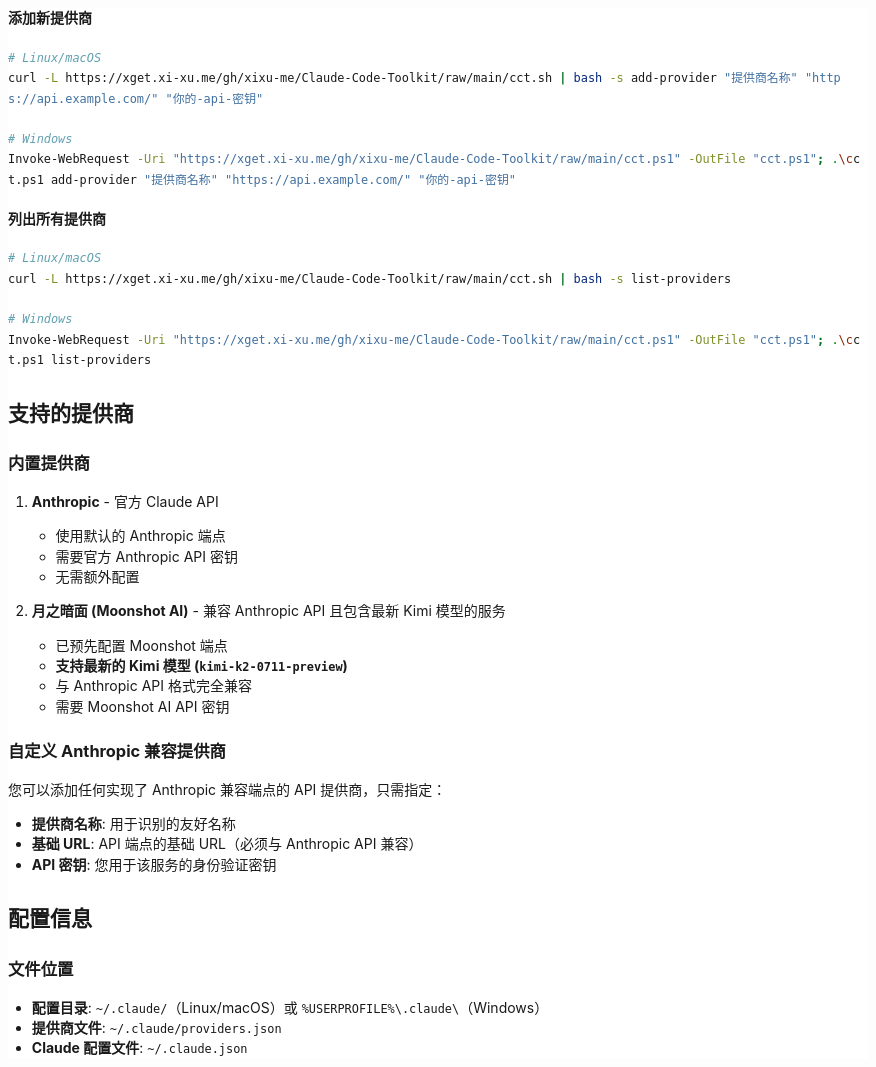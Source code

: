 #### 添加新提供商

```bash
# Linux/macOS
curl -L https://xget.xi-xu.me/gh/xixu-me/Claude-Code-Toolkit/raw/main/cct.sh | bash -s add-provider "提供商名称" "https://api.example.com/" "你的-api-密钥"

# Windows
Invoke-WebRequest -Uri "https://xget.xi-xu.me/gh/xixu-me/Claude-Code-Toolkit/raw/main/cct.ps1" -OutFile "cct.ps1"; .\cct.ps1 add-provider "提供商名称" "https://api.example.com/" "你的-api-密钥"
```

#### 列出所有提供商

```bash
# Linux/macOS
curl -L https://xget.xi-xu.me/gh/xixu-me/Claude-Code-Toolkit/raw/main/cct.sh | bash -s list-providers

# Windows
Invoke-WebRequest -Uri "https://xget.xi-xu.me/gh/xixu-me/Claude-Code-Toolkit/raw/main/cct.ps1" -OutFile "cct.ps1"; .\cct.ps1 list-providers
```

## 支持的提供商

### 内置提供商

1. **Anthropic** - 官方 Claude API
    - 使用默认的 Anthropic 端点
    - 需要官方 Anthropic API 密钥
    - 无需额外配置

2. **月之暗面 (Moonshot AI)** - 兼容 Anthropic API 且包含最新 Kimi 模型的服务
    - 已预先配置 Moonshot 端点
    - **支持最新的 Kimi 模型 (`kimi-k2-0711-preview`)**
    - 与 Anthropic API 格式完全兼容
    - 需要 Moonshot AI API 密钥

### 自定义 Anthropic 兼容提供商

您可以添加任何实现了 Anthropic 兼容端点的 API 提供商，只需指定：

- **提供商名称**: 用于识别的友好名称
- **基础 URL**: API 端点的基础 URL（必须与 Anthropic API 兼容）
- **API 密钥**: 您用于该服务的身份验证密钥

## 配置信息

### 文件位置

- **配置目录**: `~/.claude/`（Linux/macOS）或 `%USERPROFILE%\.claude\`（Windows）
- **提供商文件**: `~/.claude/providers.json`
- **Claude 配置文件**: `~/.claude.json`
